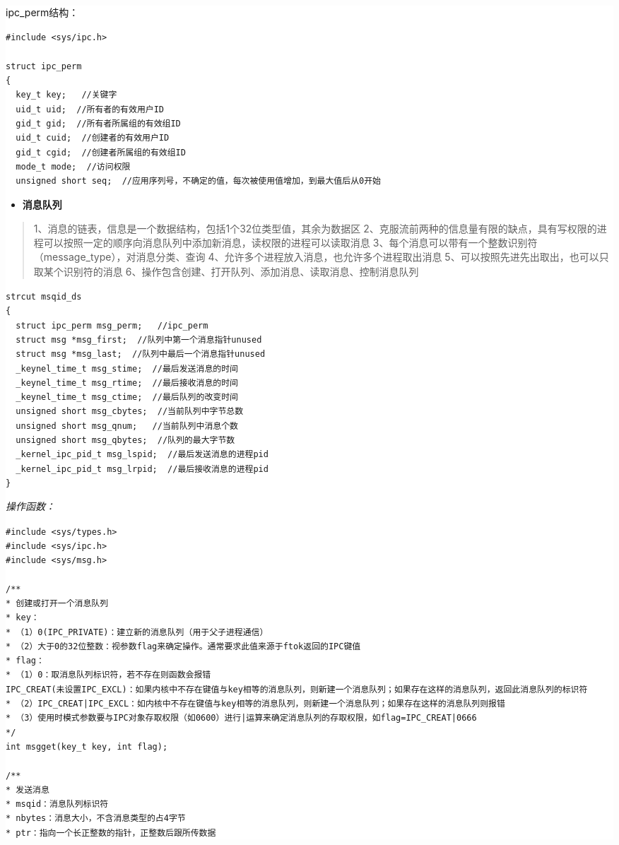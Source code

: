 ```
```
ipc_perm结构：
```
#include <sys/ipc.h>

struct ipc_perm
{
  key_t key;   //关键字
  uid_t uid;  //所有者的有效用户ID
  gid_t gid;  //所有者所属组的有效组ID
  uid_t cuid;  //创建者的有效用户ID
  gid_t cgid;  //创建者所属组的有效组ID
  mode_t mode;  //访问权限
  unsigned short seq;  //应用序列号，不确定的值，每次被使用值增加，到最大值后从0开始
```

- **消息队列**
>1、消息的链表，信息是一个数据结构，包括1个32位类型值，其余为数据区
>2、克服流前两种的信息量有限的缺点，具有写权限的进程可以按照一定的顺序向消息队列中添加新消息，读权限的进程可以读取消息
>3、每个消息可以带有一个整数识别符（message_type），对消息分类、查询
>4、允许多个进程放入消息，也允许多个进程取出消息
>5、可以按照先进先出取出，也可以只取某个识别符的消息
>6、操作包含创建、打开队列、添加消息、读取消息、控制消息队列

```
strcut msqid_ds
{
  struct ipc_perm msg_perm;   //ipc_perm
  struct msg *msg_first;  //队列中第一个消息指针unused
  struct msg *msg_last;  //队列中最后一个消息指针unused
  _keynel_time_t msg_stime;  //最后发送消息的时间
  _keynel_time_t msg_rtime;  //最后接收消息的时间
  _keynel_time_t msg_ctime;  //最后队列的改变时间
  unsigned short msg_cbytes;  //当前队列中字节总数
  unsigned short msg_qnum;   //当前队列中消息个数
  unsigned short msg_qbytes;  //队列的最大字节数
  _kernel_ipc_pid_t msg_lspid;  //最后发送消息的进程pid
  _kernel_ipc_pid_t msg_lrpid;  //最后接收消息的进程pid
}
```

*操作函数：*
```
#include <sys/types.h>
#include <sys/ipc.h>
#include <sys/msg.h>

/**
* 创建或打开一个消息队列
* key：
* （1）0(IPC_PRIVATE)：建立新的消息队列（用于父子进程通信）
* （2）大于0的32位整数：视参数flag来确定操作。通常要求此值来源于ftok返回的IPC键值
* flag：
* （1）0：取消息队列标识符，若不存在则函数会报错
IPC_CREAT(未设置IPC_EXCL)：如果内核中不存在键值与key相等的消息队列，则新建一个消息队列；如果存在这样的消息队列，返回此消息队列的标识符
* （2）IPC_CREAT|IPC_EXCL：如内核中不存在键值与key相等的消息队列，则新建一个消息队列；如果存在这样的消息队列则报错
* （3）使用时模式参数要与IPC对象存取权限（如0600）进行|运算来确定消息队列的存取权限，如flag=IPC_CREAT|0666
*/
int msgget(key_t key, int flag);

/**
* 发送消息
* msqid：消息队列标识符
* nbytes：消息大小，不含消息类型的占4字节
* ptr：指向一个长正整数的指针，正整数后跟所传数据
```